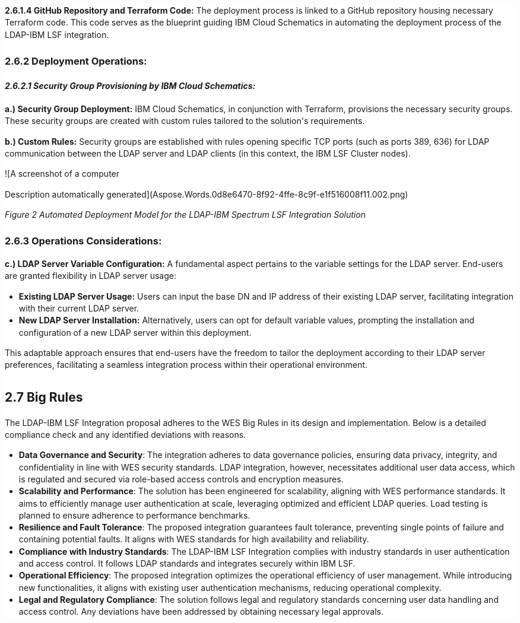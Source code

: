 **2.6.1.4 GitHub Repository and Terraform Code:** The deployment process is linked to a GitHub repository housing necessary Terraform code. This code serves as the blueprint guiding IBM Cloud Schematics in automating the deployment process of the LDAP-IBM LSF integration.
### <a name="_toc149667053"></a>2.6.2 Deployment Operations:
#### ***2.6.2.1 Security Group Provisioning by IBM Cloud Schematics:***
**a.) Security Group Deployment:** IBM Cloud Schematics, in conjunction with Terraform, provisions the necessary security groups. These security groups are created with custom rules tailored to the solution's requirements.

**b.) Custom Rules:** Security groups are established with rules opening specific TCP ports (such as ports 389, 636) for LDAP communication between the LDAP server and LDAP clients (in this context, the IBM LSF Cluster nodes).

![A screenshot of a computer

Description automatically generated](Aspose.Words.0d8e6470-8f92-4ffe-8c9f-e1f516008f11.002.png)

<a name="_toc149667162"></a>*Figure 2 Automated Deployment Model for the LDAP-IBM Spectrum LSF Integration Solution*

### <a name="_toc149667054"></a>2.6.3 Operations Considerations:
**c.) LDAP Server Variable Configuration:** A fundamental aspect pertains to the variable settings for the LDAP server. End-users are granted flexibility in LDAP server usage:

- **Existing LDAP Server Usage:** Users can input the base DN and IP address of their existing LDAP server, facilitating integration with their current LDAP server.
- **New LDAP Server Installation:** Alternatively, users can opt for default variable values, prompting the installation and configuration of a new LDAP server within this deployment.

This adaptable approach ensures that end-users have the freedom to tailor the deployment according to their LDAP server preferences, facilitating a seamless integration process within their operational environment.


## <a name="_toc149667055"></a>2.7 Big Rules
The LDAP-IBM LSF Integration proposal adheres to the WES Big Rules in its design and implementation. Below is a detailed compliance check and any identified deviations with reasons.

- **Data Governance and Security**: The integration adheres to data governance policies, ensuring data privacy, integrity, and confidentiality in line with WES security standards. LDAP integration, however, necessitates additional user data access, which is regulated and secured via role-based access controls and encryption measures.
- **Scalability and Performance**: The solution has been engineered for scalability, aligning with WES performance standards. It aims to efficiently manage user authentication at scale, leveraging optimized and efficient LDAP queries. Load testing is planned to ensure adherence to performance benchmarks.
- **Resilience and Fault Tolerance**: The proposed integration guarantees fault tolerance, preventing single points of failure and containing potential faults. It aligns with WES standards for high availability and reliability.
- **Compliance with Industry Standards**: The LDAP-IBM LSF Integration complies with industry standards in user authentication and access control. It follows LDAP standards and integrates securely within IBM LSF.
- **Operational Efficiency**: The proposed integration optimizes the operational efficiency of user management. While introducing new functionalities, it aligns with existing user authentication mechanisms, reducing operational complexity.
- **Legal and Regulatory Compliance**: The solution follows legal and regulatory standards concerning user data handling and access control. Any deviations have been addressed by obtaining necessary legal approvals.
